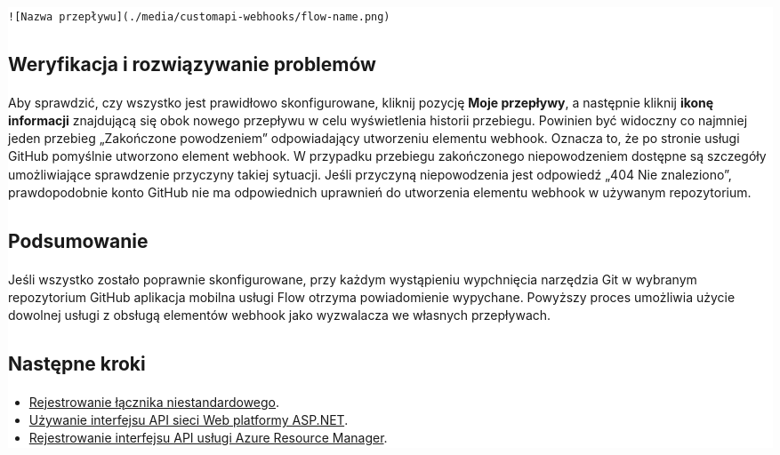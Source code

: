     ![Nazwa przepływu](./media/customapi-webhooks/flow-name.png)

## <a name="verification-and-troubleshooting"></a>Weryfikacja i rozwiązywanie problemów
Aby sprawdzić, czy wszystko jest prawidłowo skonfigurowane, kliknij pozycję **Moje przepływy**, a następnie kliknij **ikonę informacji** znajdującą się obok nowego przepływu w celu wyświetlenia historii przebiegu.  Powinien być widoczny co najmniej jeden przebieg „Zakończone powodzeniem” odpowiadający utworzeniu elementu webhook.  Oznacza to, że po stronie usługi GitHub pomyślnie utworzono element webhook.  W przypadku przebiegu zakończonego niepowodzeniem dostępne są szczegóły umożliwiające sprawdzenie przyczyny takiej sytuacji.  Jeśli przyczyną niepowodzenia jest odpowiedź „404 Nie znaleziono”, prawdopodobnie konto GitHub nie ma odpowiednich uprawnień do utworzenia elementu webhook w używanym repozytorium.

## <a name="summary"></a>Podsumowanie
Jeśli wszystko zostało poprawnie skonfigurowane, przy każdym wystąpieniu wypchnięcia narzędzia Git w wybranym repozytorium GitHub aplikacja mobilna usługi Flow otrzyma powiadomienie wypychane.  Powyższy proces umożliwia użycie dowolnej usługi z obsługą elementów webhook jako wyzwalacza we własnych przepływach.

## <a name="next-steps"></a>Następne kroki
* [Rejestrowanie łącznika niestandardowego](register-custom-api.md).
* [Używanie interfejsu API sieci Web platformy ASP.NET](customapi-web-api-tutorial.md).
* [Rejestrowanie interfejsu API usługi Azure Resource Manager](customapi-azure-resource-manager-tutorial.md).


